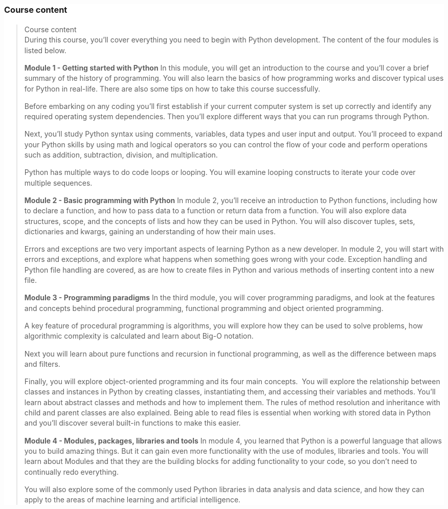 <a id="orgb264ef4"></a>

### Course content

> Course content  
> During this course, you’ll cover everything you need to begin with Python development. The content of the four modules is listed below.
>
> **Module 1 - Getting started with Python**
> In this module, you will get an introduction to the course and you’ll cover a brief summary of the history of programming. You will also learn the basics of how programming works and discover typical uses for Python in real-life. There are also some tips on how to take this course successfully.
>
> Before embarking on any coding you’ll first establish if your current computer system is set up correctly and identify any required operating system dependencies. Then you’ll explore different ways that you can run programs through Python.
>
> Next, you’ll study Python syntax using comments, variables, data types and user input and output. You’ll proceed to expand your Python skills by using math and logical operators so you can control the flow of your code and perform operations such as addition, subtraction, division, and multiplication.
>
> Python has multiple ways to do code loops or looping. You will examine looping constructs to iterate your code over multiple sequences.
>
> **Module 2 - Basic programming with Python**
> In module 2, you&rsquo;ll receive an introduction to Python functions, including how to declare a function, and how to pass data to a function or return data from a function. You will also explore data structures, scope, and the concepts of lists and how they can be used in Python. You will also discover tuples, sets, dictionaries and kwargs, gaining an understanding of how their main uses.
>
> Errors and exceptions are two very important aspects of learning Python as a new developer. In module 2, you will start with errors and exceptions, and explore what happens when something goes wrong with your code. Exception handling and Python file handling are covered, as are how to create files in Python and various methods of inserting content into a new file.
>
> **Module 3 - Programming paradigms**
> In the third module, you will cover programming paradigms, and look at the features and concepts behind procedural programming, functional programming and object oriented programming.
>
> A key feature of procedural programming is algorithms, you will explore how they can be used to solve problems, how algorithmic complexity is calculated and learn about Big-O notation.
>
> Next you will learn about pure functions and recursion in functional programming, as well as the difference between maps and filters.
>
> Finally, you will explore object-oriented programming and its four main concepts. ​ You will explore the relationship between classes and instances in Python by creating classes, instantiating them, and accessing their variables and methods. You’ll learn about abstract classes and methods and how to implement them. The rules of method resolution and inheritance with child and parent classes are also explained. Being able to read files is essential when working with stored data in Python and you’ll discover several built-in functions to make this easier.
>
> **Module 4 - Modules, packages, libraries and tools**
> In module 4, you learned that Python is a powerful language that allows you to build amazing things. But it can gain even more functionality with the use of modules, libraries and tools. You will learn about Modules and that they are the building blocks for adding functionality to your code, so you don’t need to continually redo everything.
>
> You will also explore some of the commonly used Python libraries in data analysis and data science, and how they can apply to the areas of machine learning and artificial intelligence.
>